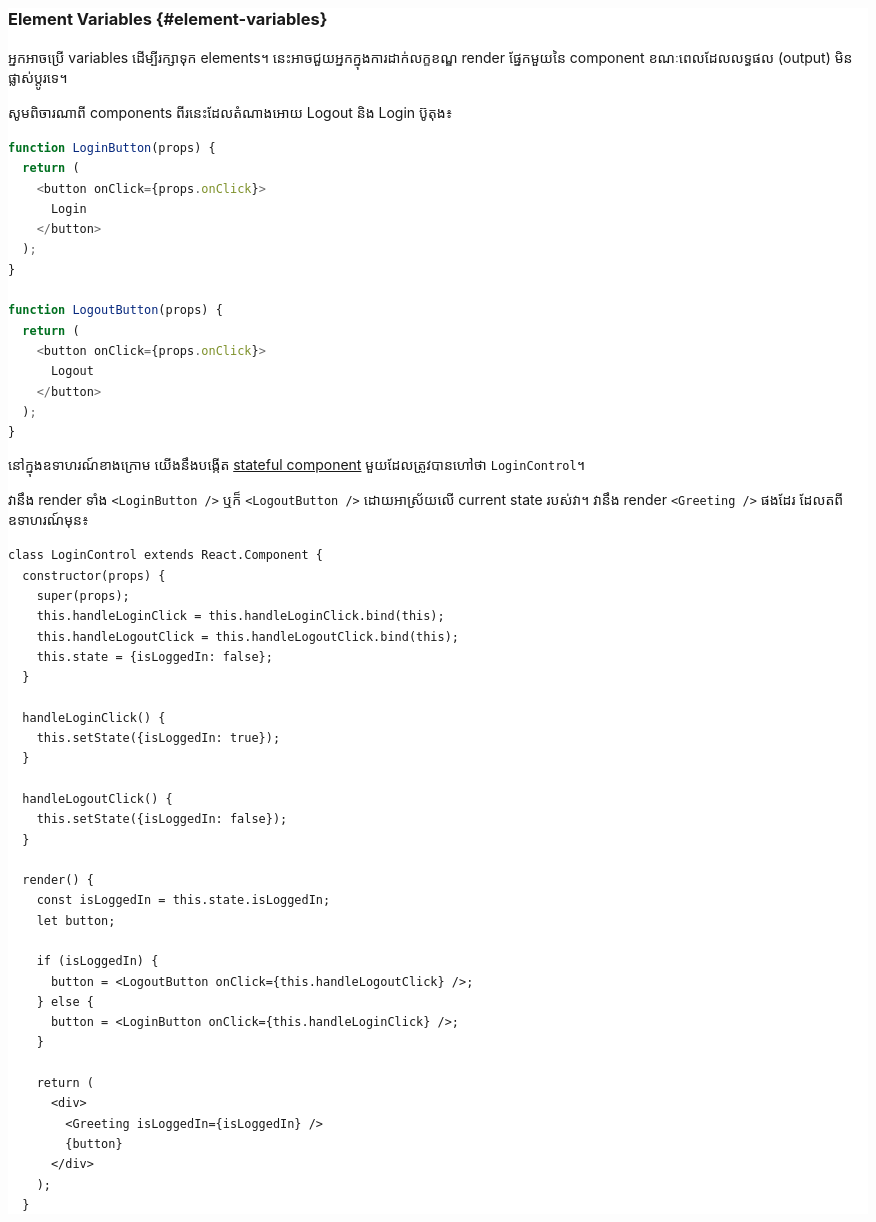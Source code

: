 ### Element Variables {#element-variables}

អ្នកអាចប្រើ variables ដើម្បី​រក្សាទុក elements។ នេះអាចជួយអ្នកក្នុងការដាក់លក្ខខណ្ឌ render ផ្នែក​មួយ​នៃ component ខណៈពេលដែលលទ្ធផល (output) មិនផ្លាស់ប្តូរទេ។

សូមពិចារណាពី components ពីរនេះដែលតំណាងអោយ Logout និង Login 
ប៊ូតុង៖

```js
function LoginButton(props) {
  return (
    <button onClick={props.onClick}>
      Login
    </button>
  );
}

function LogoutButton(props) {
  return (
    <button onClick={props.onClick}>
      Logout
    </button>
  );
}
```

នៅក្នុងឧទាហរណ៍ខាងក្រោម យើងនឹងបង្កើត [stateful component](/docs/state-and-lifecycle.html#adding-local-state-to-a-class) មួយដែលត្រូវបានហៅថា `LoginControl`។

វានឹង render ទាំង `<LoginButton />` ឬក៏ `<LogoutButton />` ដោយអាស្រ័យលើ current state របស់វា។ វានឹង render `<Greeting />` ផងដែរ ដែលតពីឧទាហរណ៍មុន៖

```javascript{20-25,29,30}
class LoginControl extends React.Component {
  constructor(props) {
    super(props);
    this.handleLoginClick = this.handleLoginClick.bind(this);
    this.handleLogoutClick = this.handleLogoutClick.bind(this);
    this.state = {isLoggedIn: false};
  }

  handleLoginClick() {
    this.setState({isLoggedIn: true});
  }

  handleLogoutClick() {
    this.setState({isLoggedIn: false});
  }

  render() {
    const isLoggedIn = this.state.isLoggedIn;
    let button;

    if (isLoggedIn) {
      button = <LogoutButton onClick={this.handleLogoutClick} />;
    } else {
      button = <LoginButton onClick={this.handleLoginClick} />;
    }

    return (
      <div>
        <Greeting isLoggedIn={isLoggedIn} />
        {button}
      </div>
    );
  }
```